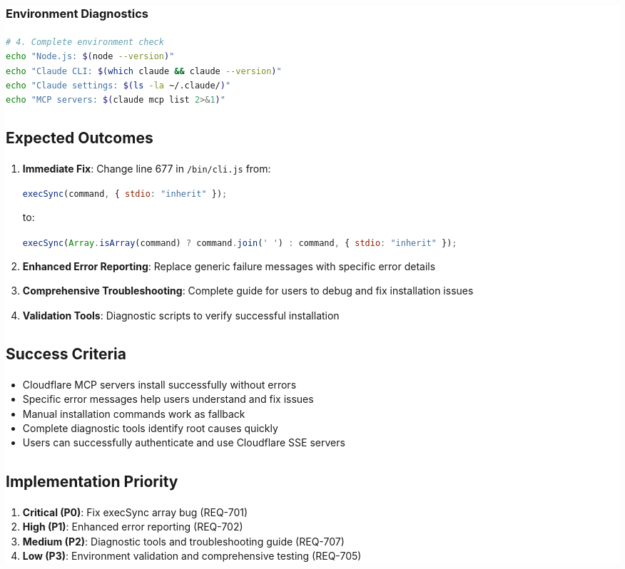 ### Environment Diagnostics
```bash
# 4. Complete environment check
echo "Node.js: $(node --version)"
echo "Claude CLI: $(which claude && claude --version)"
echo "Claude settings: $(ls -la ~/.claude/)"
echo "MCP servers: $(claude mcp list 2>&1)"
```

## Expected Outcomes

1. **Immediate Fix**: Change line 677 in `/bin/cli.js` from:
   ```javascript
   execSync(command, { stdio: "inherit" });
   ```
   to:
   ```javascript
   execSync(Array.isArray(command) ? command.join(' ') : command, { stdio: "inherit" });
   ```

2. **Enhanced Error Reporting**: Replace generic failure messages with specific error details

3. **Comprehensive Troubleshooting**: Complete guide for users to debug and fix installation issues

4. **Validation Tools**: Diagnostic scripts to verify successful installation

## Success Criteria

- Cloudflare MCP servers install successfully without errors
- Specific error messages help users understand and fix issues
- Manual installation commands work as fallback
- Complete diagnostic tools identify root causes quickly
- Users can successfully authenticate and use Cloudflare SSE servers

## Implementation Priority

1. **Critical (P0)**: Fix execSync array bug (REQ-701)
2. **High (P1)**: Enhanced error reporting (REQ-702)
3. **Medium (P2)**: Diagnostic tools and troubleshooting guide (REQ-707)
4. **Low (P3)**: Environment validation and comprehensive testing (REQ-705)